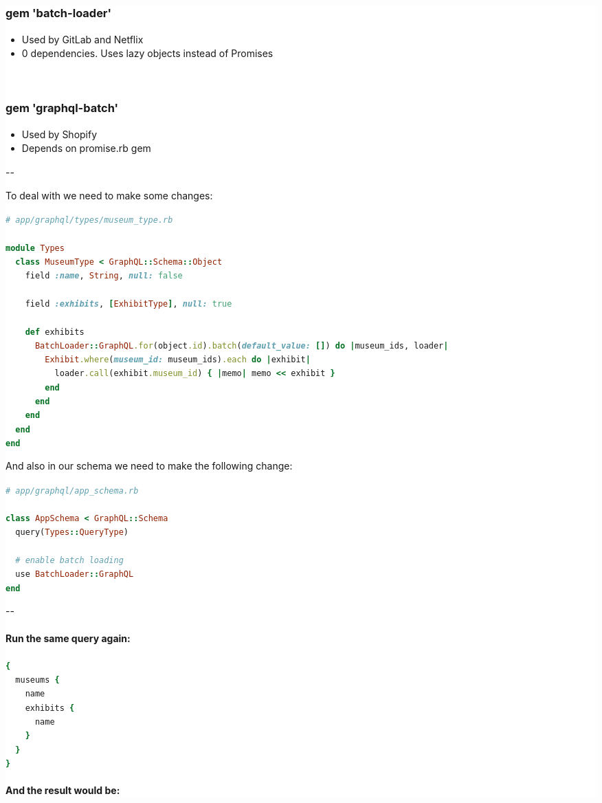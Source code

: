 ### gem 'batch-loader'
- Used by GitLab and Netflix
- 0 dependencies. Uses lazy objects instead of Promises

<br/>

### gem 'graphql-batch'
- Used by Shopify
- Depends on promise.rb gem

--

To deal with we need to make some changes:

```ruby
# app/graphql/types/museum_type.rb

module Types
  class MuseumType < GraphQL::Schema::Object
    field :name, String, null: false

    field :exhibits, [ExhibitType], null: true

    def exhibits
      BatchLoader::GraphQL.for(object.id).batch(default_value: []) do |museum_ids, loader|
        Exhibit.where(museum_id: museum_ids).each do |exhibit|
          loader.call(exhibit.museum_id) { |memo| memo << exhibit }
        end
      end
    end
  end
end
```
And also in our schema we need to make the following change:

```ruby
# app/graphql/app_schema.rb

class AppSchema < GraphQL::Schema
  query(Types::QueryType)

  # enable batch loading
  use BatchLoader::GraphQL
end
```
--

#### Run the same query again:
```ruby
{
  museums {
    name
    exhibits {
      name
    }
  }
}
```
#### And the result would be:
